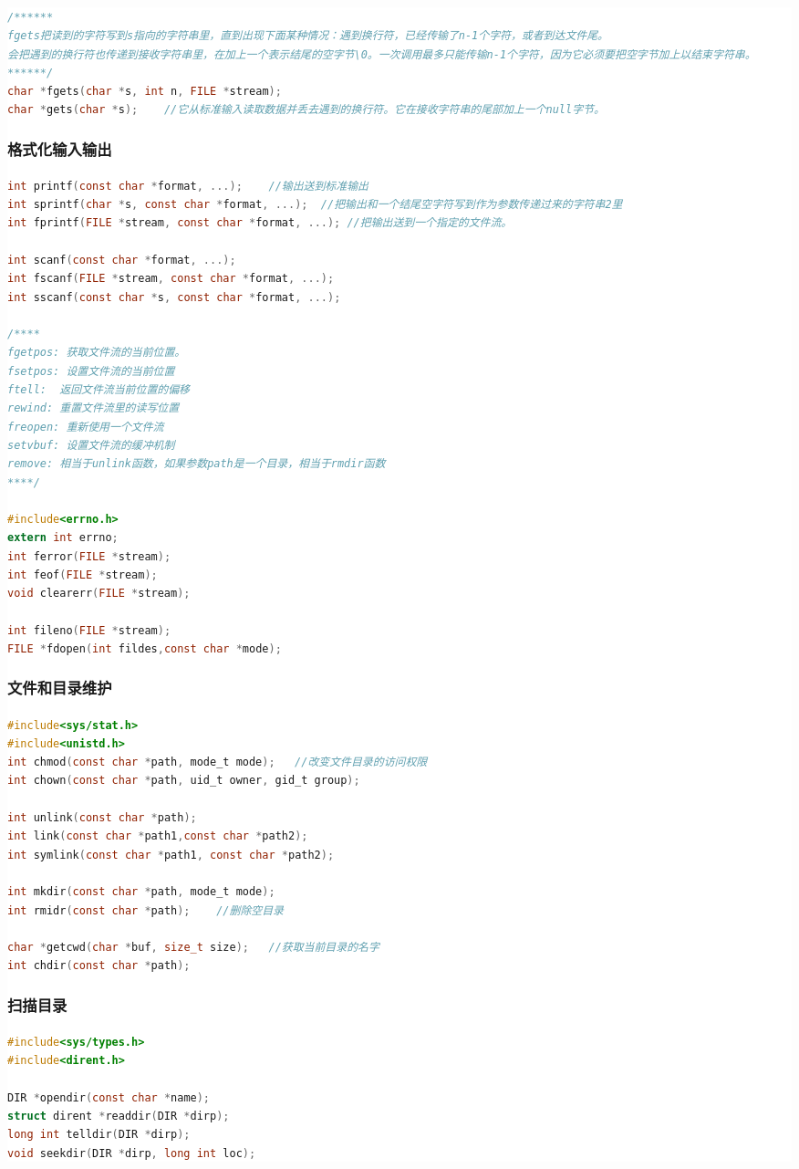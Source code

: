 ```c
/******
fgets把读到的字符写到s指向的字符串里，直到出现下面某种情况：遇到换行符，已经传输了n-1个字符，或者到达文件尾。
会把遇到的换行符也传递到接收字符串里，在加上一个表示结尾的空字节\0。一次调用最多只能传输n-1个字符，因为它必须要把空字节加上以结束字符串。
******/
char *fgets(char *s, int n, FILE *stream);
char *gets(char *s);    //它从标准输入读取数据并丢去遇到的换行符。它在接收字符串的尾部加上一个null字节。
```
### 格式化输入输出
```c
int printf(const char *format, ...);    //输出送到标准输出
int sprintf(char *s, const char *format, ...);  //把输出和一个结尾空字符写到作为参数传递过来的字符串2里
int fprintf(FILE *stream, const char *format, ...); //把输出送到一个指定的文件流。

int scanf(const char *format, ...);
int fscanf(FILE *stream, const char *format, ...);
int sscanf(const char *s, const char *format, ...);

/****
fgetpos: 获取文件流的当前位置。
fsetpos: 设置文件流的当前位置
ftell:  返回文件流当前位置的偏移
rewind: 重置文件流里的读写位置
freopen: 重新使用一个文件流
setvbuf: 设置文件流的缓冲机制
remove: 相当于unlink函数，如果参数path是一个目录，相当于rmdir函数
****/

#include<errno.h>
extern int errno;
int ferror(FILE *stream);
int feof(FILE *stream);
void clearerr(FILE *stream);

int fileno(FILE *stream);
FILE *fdopen(int fildes,const char *mode);
```
### 文件和目录维护
```c
#include<sys/stat.h>
#include<unistd.h>
int chmod(const char *path, mode_t mode);   //改变文件目录的访问权限
int chown(const char *path, uid_t owner, gid_t group);

int unlink(const char *path);
int link(const char *path1,const char *path2);
int symlink(const char *path1, const char *path2);

int mkdir(const char *path, mode_t mode);
int rmidr(const char *path);    //删除空目录

char *getcwd(char *buf, size_t size);   //获取当前目录的名字
int chdir(const char *path);    
```
### 扫描目录
```c
#include<sys/types.h>
#include<dirent.h>

DIR *opendir(const char *name);
struct dirent *readdir(DIR *dirp);
long int telldir(DIR *dirp);
void seekdir(DIR *dirp, long int loc);
```